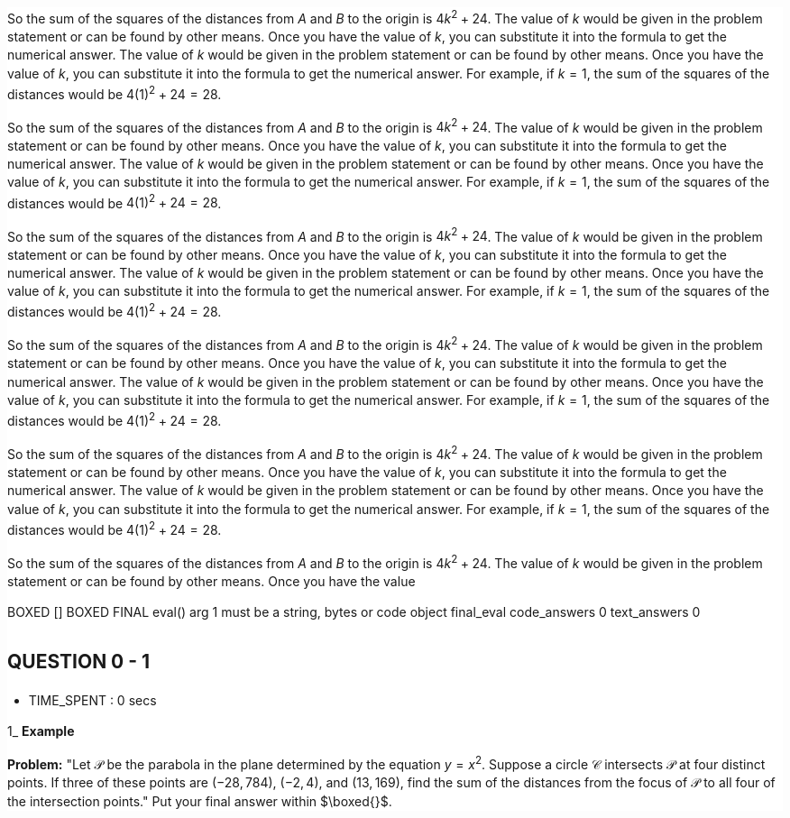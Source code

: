 So the sum of the squares of the distances from $A$ and $B$ to the origin is $4k^2 + 24$. The value of $k$ would be given in the problem statement or can be found by other means. Once you have the value of $k$, you can substitute it into the formula to get the numerical answer.
The value of $k$ would be given in the problem statement or can be found by other means. Once you have the value of $k$, you can substitute it into the formula to get the numerical answer.
For example, if $k = 1$, the sum of the squares of the distances would be $4(1)^2 + 24 = 28$.

So the sum of the squares of the distances from $A$ and $B$ to the origin is $4k^2 + 24$. The value of $k$ would be given in the problem statement or can be found by other means. Once you have the value of $k$, you can substitute it into the formula to get the numerical answer.
The value of $k$ would be given in the problem statement or can be found by other means. Once you have the value of $k$, you can substitute it into the formula to get the numerical answer.
For example, if $k = 1$, the sum of the squares of the distances would be $4(1)^2 + 24 = 28$.

So the sum of the squares of the distances from $A$ and $B$ to the origin is $4k^2 + 24$. The value of $k$ would be given in the problem statement or can be found by other means. Once you have the value of $k$, you can substitute it into the formula to get the numerical answer.
The value of $k$ would be given in the problem statement or can be found by other means. Once you have the value of $k$, you can substitute it into the formula to get the numerical answer.
For example, if $k = 1$, the sum of the squares of the distances would be $4(1)^2 + 24 = 28$.

So the sum of the squares of the distances from $A$ and $B$ to the origin is $4k^2 + 24$. The value of $k$ would be given in the problem statement or can be found by other means. Once you have the value of $k$, you can substitute it into the formula to get the numerical answer.
The value of $k$ would be given in the problem statement or can be found by other means. Once you have the value of $k$, you can substitute it into the formula to get the numerical answer.
For example, if $k = 1$, the sum of the squares of the distances would be $4(1)^2 + 24 = 28$.

So the sum of the squares of the distances from $A$ and $B$ to the origin is $4k^2 + 24$. The value of $k$ would be given in the problem statement or can be found by other means. Once you have the value of $k$, you can substitute it into the formula to get the numerical answer.
The value of $k$ would be given in the problem statement or can be found by other means. Once you have the value of $k$, you can substitute it into the formula to get the numerical answer.
For example, if $k = 1$, the sum of the squares of the distances would be $4(1)^2 + 24 = 28$.

So the sum of the squares of the distances from $A$ and $B$ to the origin is $4k^2 + 24$. The value of $k$ would be given in the problem statement or can be found by other means. Once you have the value

BOXED []
BOXED FINAL 
eval() arg 1 must be a string, bytes or code object final_eval
code_answers 0 text_answers 0



## QUESTION 0 - 1 
- TIME_SPENT : 0 secs

1_
**Example**

**Problem:** 
"Let $\mathcal{P}$ be the parabola in the plane determined by the equation $y = x^2.$  Suppose a circle $\mathcal{C}$ intersects $\mathcal{P}$ at four distinct points.  If three of these points are $(-28,784),$ $(-2,4),$ and $(13,169),$ find the sum of the distances from the focus of $\mathcal{P}$ to all four of the intersection points."
Put your final answer within $\boxed{}$.
